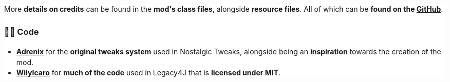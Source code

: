 More **details on credits** can be found in the **mod's class files**, alongside **resource files**. All of which can be **found on the [GitHub](https://github.com/ViolaFlower/Legacy-Tweaks)**.

### 🧑‍💻 Code
- **[Adrenix](https://github.com/Adrenix)** for the **original tweaks system** used in Nostalgic Tweaks, alongside being an **inspiration** towards the creation of the mod.
- **[WilyIcaro](https://github.com/Wilyicaro)** for **much of the code** used in Legacy4J that is **licensed under MIT**.

